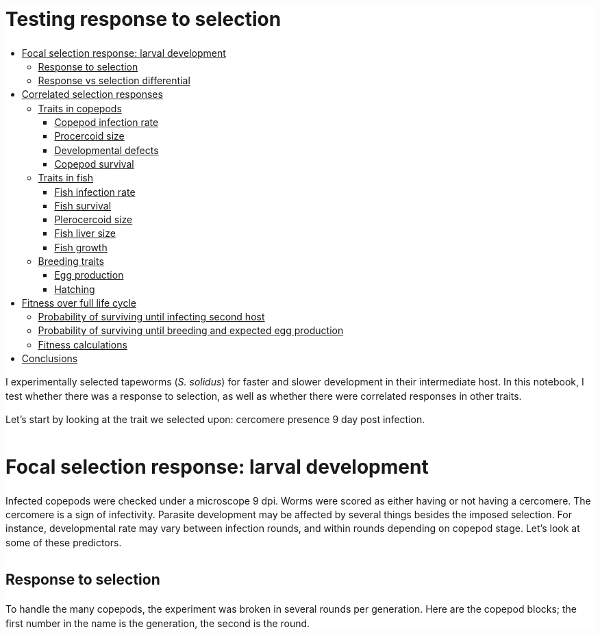Testing response to selection
================

-   [Focal selection response: larval
    development](#focal-selection-response-larval-development)
    -   [Response to selection](#response-to-selection)
    -   [Response vs selection
        differential](#response-vs-selection-differential)
-   [Correlated selection responses](#correlated-selection-responses)
    -   [Traits in copepods](#traits-in-copepods)
        -   [Copepod infection rate](#copepod-infection-rate)
        -   [Procercoid size](#procercoid-size)
        -   [Developmental defects](#developmental-defects)
        -   [Copepod survival](#copepod-survival)
    -   [Traits in fish](#traits-in-fish)
        -   [Fish infection rate](#fish-infection-rate)
        -   [Fish survival](#fish-survival)
        -   [Plerocercoid size](#plerocercoid-size)
        -   [Fish liver size](#fish-liver-size)
        -   [Fish growth](#fish-growth)
    -   [Breeding traits](#breeding-traits)
        -   [Egg production](#egg-production)
        -   [Hatching](#hatching)
-   [Fitness over full life cycle](#fitness-over-full-life-cycle)
    -   [Probability of surviving until infecting second
        host](#probability-of-surviving-until-infecting-second-host)
    -   [Probability of surviving until breeding and expected egg
        production](#probability-of-surviving-until-breeding-and-expected-egg-production)
    -   [Fitness calculations](#fitness-calculations)
-   [Conclusions](#conclusions)

I experimentally selected tapeworms (*S. solidus*) for faster and slower
development in their intermediate host. In this notebook, I test whether
there was a response to selection, as well as whether there were
correlated responses in other traits.

Let’s start by looking at the trait we selected upon: cercomere presence
9 day post infection.

# Focal selection response: larval development

Infected copepods were checked under a microscope 9 dpi. Worms were
scored as either having or not having a cercomere. The cercomere is a
sign of infectivity. Parasite development may be affected by several
things besides the imposed selection. For instance, developmental rate
may vary between infection rounds, and within rounds depending on
copepod stage. Let’s look at some of these predictors.

## Response to selection

To handle the many copepods, the experiment was broken in several rounds
per generation. Here are the copepod blocks; the first number in the
name is the generation, the second is the round.
